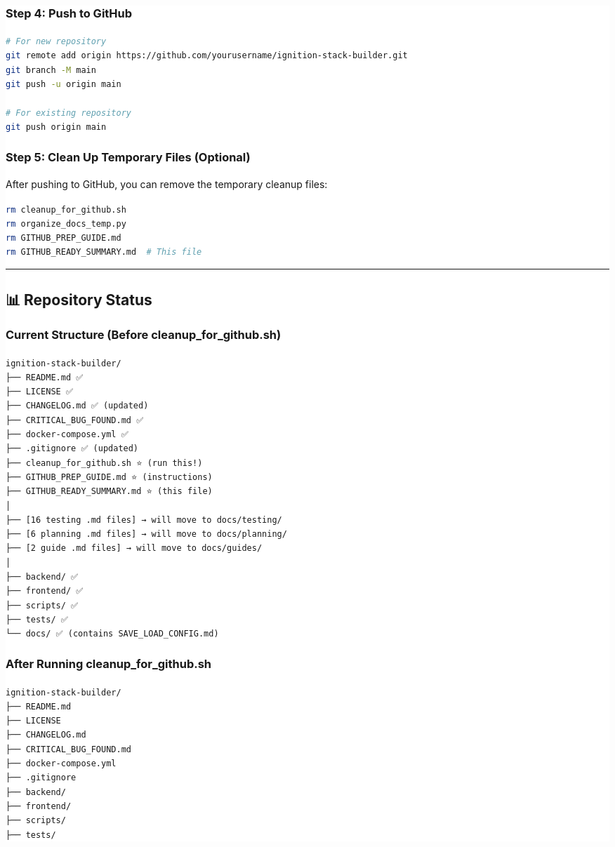 ### Step 4: Push to GitHub

```bash
# For new repository
git remote add origin https://github.com/yourusername/ignition-stack-builder.git
git branch -M main
git push -u origin main

# For existing repository
git push origin main
```

### Step 5: Clean Up Temporary Files (Optional)

After pushing to GitHub, you can remove the temporary cleanup files:

```bash
rm cleanup_for_github.sh
rm organize_docs_temp.py
rm GITHUB_PREP_GUIDE.md
rm GITHUB_READY_SUMMARY.md  # This file
```

---

## 📊 Repository Status

### Current Structure (Before cleanup_for_github.sh)
```
ignition-stack-builder/
├── README.md ✅
├── LICENSE ✅
├── CHANGELOG.md ✅ (updated)
├── CRITICAL_BUG_FOUND.md ✅
├── docker-compose.yml ✅
├── .gitignore ✅ (updated)
├── cleanup_for_github.sh ⭐ (run this!)
├── GITHUB_PREP_GUIDE.md ⭐ (instructions)
├── GITHUB_READY_SUMMARY.md ⭐ (this file)
│
├── [16 testing .md files] → will move to docs/testing/
├── [6 planning .md files] → will move to docs/planning/
├── [2 guide .md files] → will move to docs/guides/
│
├── backend/ ✅
├── frontend/ ✅
├── scripts/ ✅
├── tests/ ✅
└── docs/ ✅ (contains SAVE_LOAD_CONFIG.md)
```

### After Running cleanup_for_github.sh
```
ignition-stack-builder/
├── README.md
├── LICENSE
├── CHANGELOG.md
├── CRITICAL_BUG_FOUND.md
├── docker-compose.yml
├── .gitignore
├── backend/
├── frontend/
├── scripts/
├── tests/
```